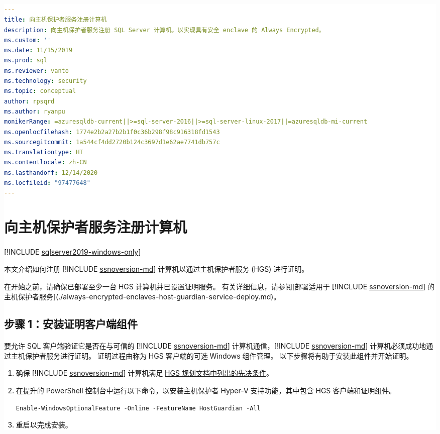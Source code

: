 ```yaml
---
title: 向主机保护者服务注册计算机
description: 向主机保护者服务注册 SQL Server 计算机，以实现具有安全 enclave 的 Always Encrypted。
ms.custom: ''
ms.date: 11/15/2019
ms.prod: sql
ms.reviewer: vanto
ms.technology: security
ms.topic: conceptual
author: rpsqrd
ms.author: ryanpu
monikerRange: =azuresqldb-current||>=sql-server-2016||>=sql-server-linux-2017||=azuresqldb-mi-current
ms.openlocfilehash: 1774e2b2a27b2b1f0c36b298f98c916318fd1543
ms.sourcegitcommit: 1a544cf4dd2720b124c3697d1e62ae7741db757c
ms.translationtype: HT
ms.contentlocale: zh-CN
ms.lasthandoff: 12/14/2020
ms.locfileid: "97477648"
---
```

# <a name="register-computer-with-host-guardian-service"></a>向主机保护者服务注册计算机

[!INCLUDE [sqlserver2019-windows-only](../../../includes/applies-to-version/sqlserver2019-windows-only.md)]

本文介绍如何注册 [!INCLUDE [ssnoversion-md](../../../includes/ssnoversion-md.md)] 计算机以通过主机保护者服务 (HGS) 进行证明。

在开始之前，请确保已部署至少一台 HGS 计算机并已设置证明服务。
有关详细信息，请参阅[部署适用于 [!INCLUDE [ssnoversion-md](../../../includes/ssnoversion-md.md)] 的主机保护者服务](./always-encrypted-enclaves-host-guardian-service-deploy.md)。

## <a name="step-1-install-the-attestation-client-components"></a>步骤 1：安装证明客户端组件

要允许 SQL 客户端验证它是否在与可信的 [!INCLUDE [ssnoversion-md](../../../includes/ssnoversion-md.md)] 计算机通信，[!INCLUDE [ssnoversion-md](../../../includes/ssnoversion-md.md)] 计算机必须成功地通过主机保护者服务进行证明。
证明过程由称为 HGS 客户端的可选 Windows 组件管理。
以下步骤将有助于安装此组件并开始证明。

1. 确保 [!INCLUDE [ssnoversion-md](../../../includes/ssnoversion-md.md)] 计算机满足 [HGS 规划文档中列出的先决条件](./always-encrypted-enclaves-host-guardian-service-plan.md#prerequisites)。

2. 在提升的 PowerShell 控制台中运行以下命令，以安装主机保护者 Hyper-V 支持功能，其中包含 HGS 客户端和证明组件。

    ```powershell
    Enable-WindowsOptionalFeature -Online -FeatureName HostGuardian -All
    ```

3. 重启以完成安装。
